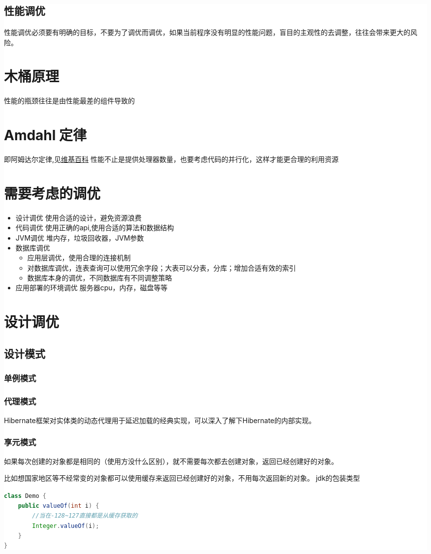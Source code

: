 性能调优
---
性能调优必须要有明确的目标，不要为了调优而调优，如果当前程序没有明显的性能问题，盲目的主观性的去调整，往往会带来更大的风险。

# 木桶原理

性能的瓶颈往往是由性能最差的组件导致的

# Amdahl 定律

即阿姆达尔定律,见[维基百科](https://zh.wikipedia.org/wiki/%E9%98%BF%E5%A7%86%E8%BE%BE%E5%B0%94%E5%AE%9A%E5%BE%8B)
性能不止是提供处理器数量，也要考虑代码的并行化，这样才能更合理的利用资源

# 需要考虑的调优

- 设计调优 使用合适的设计，避免资源浪费
- 代码调优 使用正确的api,使用合适的算法和数据结构
- JVM调优 堆内存，垃圾回收器，JVM参数
- 数据库调优
    - 应用层调优，使用合理的连接机制
    - 对数据库调优，连表查询可以使用冗余字段；大表可以分表，分库；增加合适有效的索引
    - 数据库本身的调优，不同数据库有不同调整策略
- 应用部署的环境调优 服务器cpu，内存，磁盘等等

# 设计调优

## 设计模式

### 单例模式

### 代理模式

Hibernate框架对实体类的动态代理用于延迟加载的经典实现，可以深入了解下Hibernate的内部实现。

### 享元模式

如果每次创建的对象都是相同的（使用方没什么区别），就不需要每次都去创建对象，返回已经创建好的对象。

比如想国家地区等不经常变的对象都可以使用缓存来返回已经创建好的对象，不用每次返回新的对象。 jdk的包装类型

```java
class Demo {
    public valueOf(int i) {
        //当在-128~127直接都是从缓存获取的
        Integer.valueOf(i);
    }
}
```
